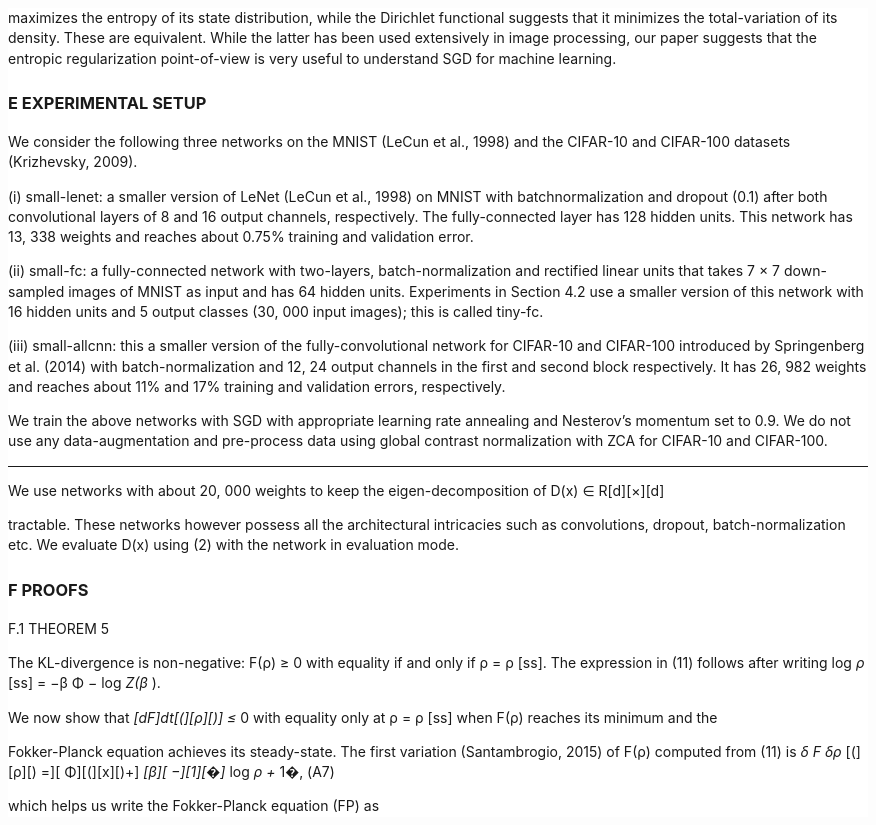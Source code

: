 maximizes the entropy of its state distribution, while the Dirichlet functional suggests that it minimizes
the total-variation of its density. These are equivalent. While the latter has been used extensively in
image processing, our paper suggests that the entropic regularization point-of-view is very useful to
understand SGD for machine learning.

### E EXPERIMENTAL SETUP

We consider the following three networks on the MNIST (LeCun et al., 1998) and the CIFAR-10 and
CIFAR-100 datasets (Krizhevsky, 2009).

(i) small-lenet: a smaller version of LeNet (LeCun et al., 1998) on MNIST with batchnormalization and dropout (0.1) after both convolutional layers of 8 and 16 output channels,
respectively. The fully-connected layer has 128 hidden units. This network has 13, 338 weights
and reaches about 0.75% training and validation error.

(ii) small-fc: a fully-connected network with two-layers, batch-normalization and rectified linear
units that takes 7 × 7 down-sampled images of MNIST as input and has 64 hidden units.
Experiments in Section 4.2 use a smaller version of this network with 16 hidden units and 5
output classes (30, 000 input images); this is called tiny-fc.

(iii) small-allcnn: this a smaller version of the fully-convolutional network for CIFAR-10 and
CIFAR-100 introduced by Springenberg et al. (2014) with batch-normalization and 12, 24
output channels in the first and second block respectively. It has 26, 982 weights and reaches
about 11% and 17% training and validation errors, respectively.

We train the above networks with SGD with appropriate learning rate annealing and Nesterov’s
momentum set to 0.9. We do not use any data-augmentation and pre-process data using global
contrast normalization with ZCA for CIFAR-10 and CIFAR-100.


-----

We use networks with about 20, 000 weights to keep the eigen-decomposition of D(x) ∈ R[d][×][d]

tractable. These networks however possess all the architectural intricacies such as convolutions,
dropout, batch-normalization etc. We evaluate D(x) using (2) with the network in evaluation mode.

### F PROOFS

F.1 THEOREM 5

The KL-divergence is non-negative: F(ρ) ≥ 0 with equality if and only if ρ = ρ [ss]. The expression
in (11) follows after writing
log _ρ_ [ss] = −β Φ _−_ log _Z(β_ ).

We now show that _[dF]dt[(][ρ][)]_ _≤_ 0 with equality only at ρ = ρ [ss] when F(ρ) reaches its minimum and the

Fokker-Planck equation achieves its steady-state. The first variation (Santambrogio, 2015) of F(ρ)
computed from (11) is
_δ_ _F_
_δρ_ [(][ρ][) =][ Φ][(][x][)+] _[β][ −][1][�]_ log _ρ +_ 1�, (A7)

which helps us write the Fokker-Planck equation (FP) as
